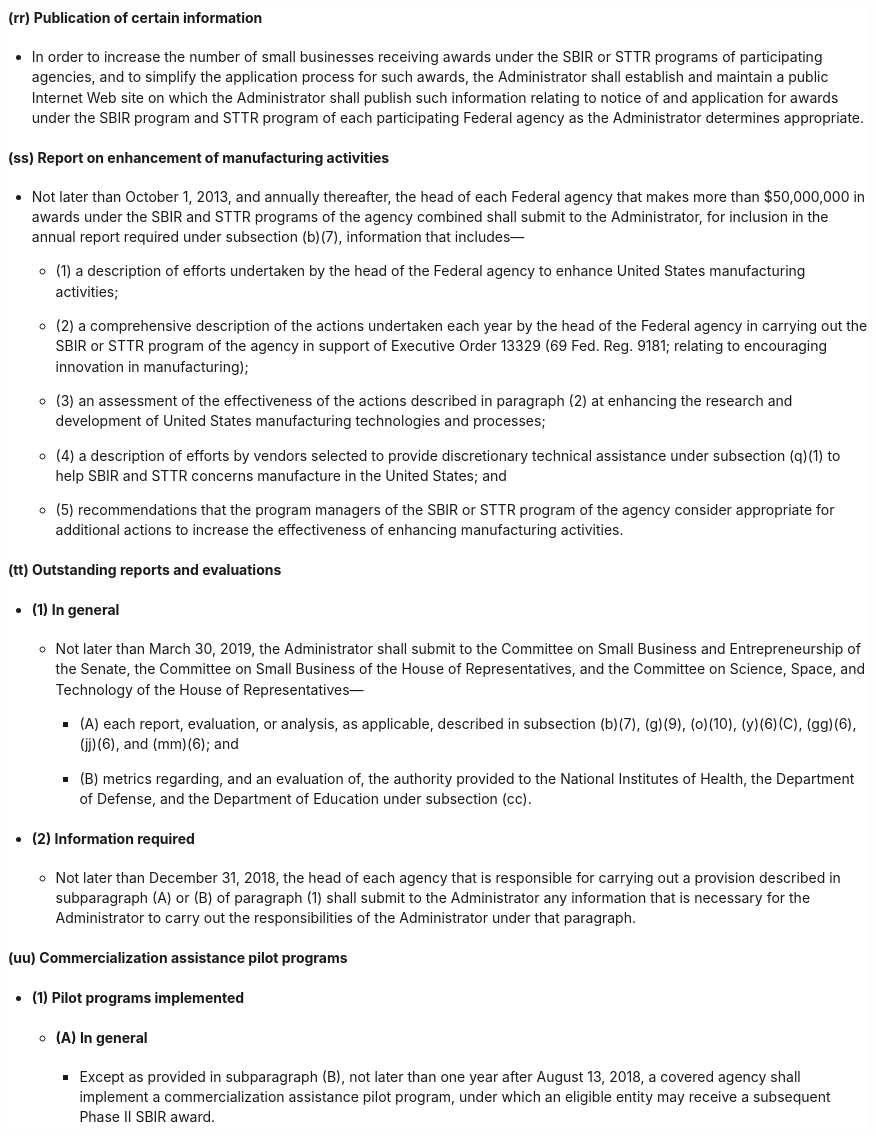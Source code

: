 #### (rr) Publication of certain information
* In order to increase the number of small businesses receiving awards under the SBIR or STTR programs of participating agencies, and to simplify the application process for such awards, the Administrator shall establish and maintain a public Internet Web site on which the Administrator shall publish such information relating to notice of and application for awards under the SBIR program and STTR program of each participating Federal agency as the Administrator determines appropriate.

#### (ss) Report on enhancement of manufacturing activities
* Not later than October 1, 2013, and annually thereafter, the head of each Federal agency that makes more than $50,000,000 in awards under the SBIR and STTR programs of the agency combined shall submit to the Administrator, for inclusion in the annual report required under subsection (b)(7), information that includes—

  * (1) a description of efforts undertaken by the head of the Federal agency to enhance United States manufacturing activities;

  * (2) a comprehensive description of the actions undertaken each year by the head of the Federal agency in carrying out the SBIR or STTR program of the agency in support of Executive Order 13329 (69 Fed. Reg. 9181; relating to encouraging innovation in manufacturing);

  * (3) an assessment of the effectiveness of the actions described in paragraph (2) at enhancing the research and development of United States manufacturing technologies and processes;

  * (4) a description of efforts by vendors selected to provide discretionary technical assistance under subsection (q)(1) to help SBIR and STTR concerns manufacture in the United States; and

  * (5) recommendations that the program managers of the SBIR or STTR program of the agency consider appropriate for additional actions to increase the effectiveness of enhancing manufacturing activities.

#### (tt) Outstanding reports and evaluations
* #### (1) In general
  * Not later than March 30, 2019, the Administrator shall submit to the Committee on Small Business and Entrepreneurship of the Senate, the Committee on Small Business of the House of Representatives, and the Committee on Science, Space, and Technology of the House of Representatives—

    * (A) each report, evaluation, or analysis, as applicable, described in subsection (b)(7), (g)(9), (o)(10), (y)(6)(C), (gg)(6), (jj)(6), and (mm)(6); and

    * (B) metrics regarding, and an evaluation of, the authority provided to the National Institutes of Health, the Department of Defense, and the Department of Education under subsection (cc).

* #### (2) Information required
  * Not later than December 31, 2018, the head of each agency that is responsible for carrying out a provision described in subparagraph (A) or (B) of paragraph (1) shall submit to the Administrator any information that is necessary for the Administrator to carry out the responsibilities of the Administrator under that paragraph.

#### (uu) Commercialization assistance pilot programs
* #### (1) Pilot programs implemented
  * #### (A) In general
    * Except as provided in subparagraph (B), not later than one year after August 13, 2018, a covered agency shall implement a commercialization assistance pilot program, under which an eligible entity may receive a subsequent Phase II SBIR award.
